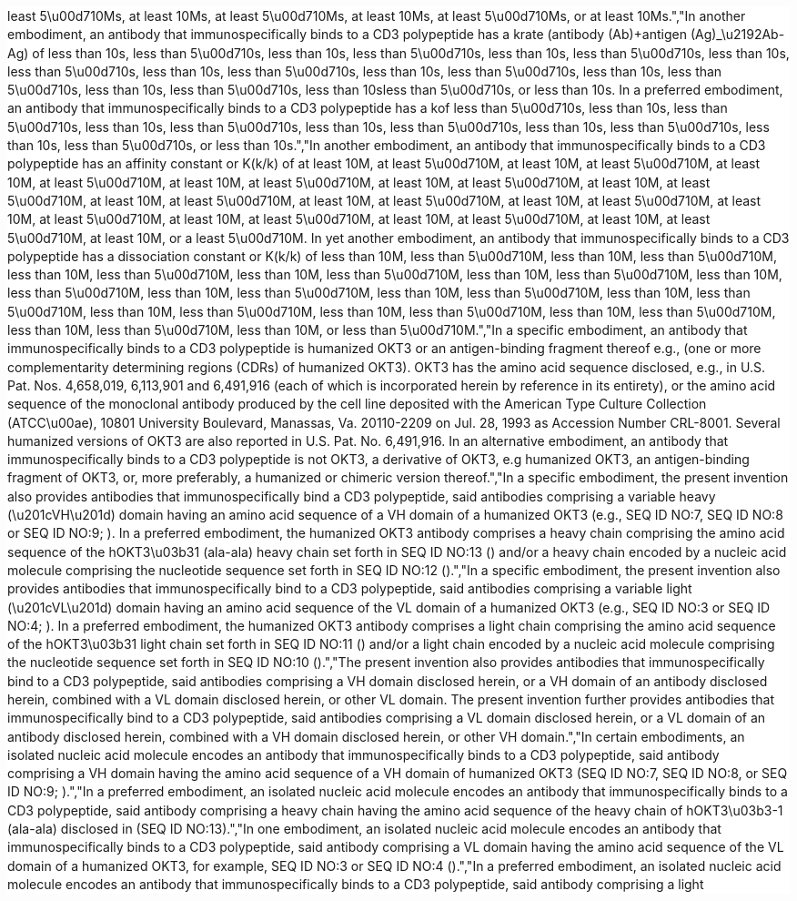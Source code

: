 least 5\u00d710Ms, at least 10Ms, at least 5\u00d710Ms, at least 10Ms, at least 5\u00d710Ms, or at least 10Ms.","In another embodiment, an antibody that immunospecifically binds to a CD3 polypeptide has a krate (antibody (Ab)+antigen (Ag)_\u2192Ab-Ag) of less than 10s, less than 5\u00d710s, less than 10s, less than 5\u00d710s, less than 10s, less than 5\u00d710s, less than 10s, less than 5\u00d710s, less than 10s, less than 5\u00d710s, less than 10s, less than 5\u00d710s, less than 10s, less than 5\u00d710s, less than 10s, less than 5\u00d710s, less than 10sless than 5\u00d710s, or less than 10s. In a preferred embodiment, an antibody that immunospecifically binds to a CD3 polypeptide has a kof less than 5\u00d710s, less than 10s, less than 5\u00d710s, less than 10s, less than 5\u00d710s, less than 10s, less than 5\u00d710s, less than 10s, less than 5\u00d710s, less than 10s, less than 5\u00d710s, or less than 10s.","In another embodiment, an antibody that immunospecifically binds to a CD3 polypeptide has an affinity constant or K(k\/k) of at least 10M, at least 5\u00d710M, at least 10M, at least 5\u00d710M, at least 10M, at least 5\u00d710M, at least 10M, at least 5\u00d710M, at least 10M, at least 5\u00d710M, at least 10M, at least 5\u00d710M, at least 10M, at least 5\u00d710M, at least 10M, at least 5\u00d710M, at least 10M, at least 5\u00d710M, at least 10M, at least 5\u00d710M, at least 10M, at least 5\u00d710M, at least 10M, at least 5\u00d710M, at least 10M, at least 5\u00d710M, at least 10M, or a least 5\u00d710M. In yet another embodiment, an antibody that immunospecifically binds to a CD3 polypeptide has a dissociation constant or K(k\/k) of less than 10M, less than 5\u00d710M, less than 10M, less than 5\u00d710M, less than 10M, less than 5\u00d710M, less than 10M, less than 5\u00d710M, less than 10M, less than 5\u00d710M, less than 10M, less than 5\u00d710M, less than 10M, less than 5\u00d710M, less than 10M, less than 5\u00d710M, less than 10M, less than 5\u00d710M, less than 10M, less than 5\u00d710M, less than 10M, less than 5\u00d710M, less than 10M, less than 5\u00d710M, less than 10M, less than 5\u00d710M, less than 10M, or less than 5\u00d710M.","In a specific embodiment, an antibody that immunospecifically binds to a CD3 polypeptide is humanized OKT3 or an antigen-binding fragment thereof e.g., (one or more complementarity determining regions (CDRs) of humanized OKT3). OKT3 has the amino acid sequence disclosed, e.g., in U.S. Pat. Nos. 4,658,019, 6,113,901 and 6,491,916 (each of which is incorporated herein by reference in its entirety), or the amino acid sequence of the monoclonal antibody produced by the cell line deposited with the American Type Culture Collection (ATCC\u00ae), 10801 University Boulevard, Manassas, Va. 20110-2209 on Jul. 28, 1993 as Accession Number CRL-8001. Several humanized versions of OKT3 are also reported in U.S. Pat. No. 6,491,916. In an alternative embodiment, an antibody that immunospecifically binds to a CD3 polypeptide is not OKT3, a derivative of OKT3, e.g humanized OKT3, an antigen-binding fragment of OKT3, or, more preferably, a humanized or chimeric version thereof.","In a specific embodiment, the present invention also provides antibodies that immunospecifically bind a CD3 polypeptide, said antibodies comprising a variable heavy (\u201cVH\u201d) domain having an amino acid sequence of a VH domain of a humanized OKT3 (e.g., SEQ ID NO:7, SEQ ID NO:8 or SEQ ID NO:9; ). In a preferred embodiment, the humanized OKT3 antibody comprises a heavy chain comprising the amino acid sequence of the hOKT3\u03b31 (ala-ala) heavy chain set forth in SEQ ID NO:13 () and\/or a heavy chain encoded by a nucleic acid molecule comprising the nucleotide sequence set forth in SEQ ID NO:12 ().","In a specific embodiment, the present invention also provides antibodies that immunospecifically bind to a CD3 polypeptide, said antibodies comprising a variable light (\u201cVL\u201d) domain having an amino acid sequence of the VL domain of a humanized OKT3 (e.g., SEQ ID NO:3 or SEQ ID NO:4; ). In a preferred embodiment, the humanized OKT3 antibody comprises a light chain comprising the amino acid sequence of the hOKT3\u03b31 light chain set forth in SEQ ID NO:11 () and\/or a light chain encoded by a nucleic acid molecule comprising the nucleotide sequence set forth in SEQ ID NO:10 ().","The present invention also provides antibodies that immunospecifically bind to a CD3 polypeptide, said antibodies comprising a VH domain disclosed herein, or a VH domain of an antibody disclosed herein, combined with a VL domain disclosed herein, or other VL domain. The present invention further provides antibodies that immunospecifically bind to a CD3 polypeptide, said antibodies comprising a VL domain disclosed herein, or a VL domain of an antibody disclosed herein, combined with a VH domain disclosed herein, or other VH domain.","In certain embodiments, an isolated nucleic acid molecule encodes an antibody that immunospecifically binds to a CD3 polypeptide, said antibody comprising a VH domain having the amino acid sequence of a VH domain of humanized OKT3 (SEQ ID NO:7, SEQ ID NO:8, or SEQ ID NO:9; ).","In a preferred embodiment, an isolated nucleic acid molecule encodes an antibody that immunospecifically binds to a CD3 polypeptide, said antibody comprising a heavy chain having the amino acid sequence of the heavy chain of hOKT3\u03b3-1 (ala-ala) disclosed in  (SEQ ID NO:13).","In one embodiment, an isolated nucleic acid molecule encodes an antibody that immunospecifically binds to a CD3 polypeptide, said antibody comprising a VL domain having the amino acid sequence of the VL domain of a humanized OKT3, for example, SEQ ID NO:3 or SEQ ID NO:4 ().","In a preferred embodiment, an isolated nucleic acid molecule encodes an antibody that immunospecifically binds to a CD3 polypeptide, said antibody comprising a light